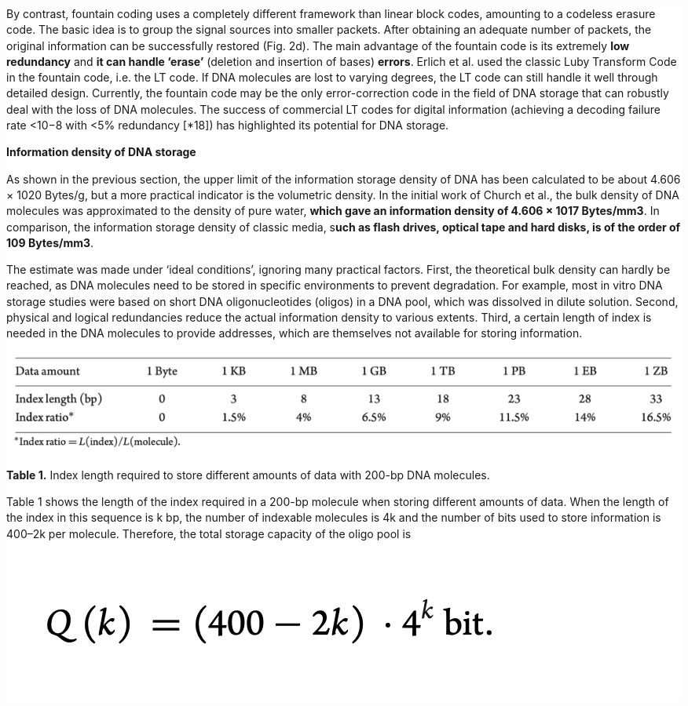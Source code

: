 By contrast, fountain coding uses a completely different framework than linear block codes, amounting to a codeless erasure code. The basic idea is to group the signal sources into smaller packets. After obtaining an adequate number of packets, the original information can be successfully restored (Fig. 2d). The main advantage of the fountain code is its extremely **low redundancy** and **it can handle ‘erase’** (deletion and insertion of bases) **errors**. Erlich et al. used the classic Luby Transform Code in the fountain code, i.e. the LT code. If DNA molecules are lost to varying degrees, the LT code can still handle it well through detailed design. Currently, the fountain code may be the only error-correction code in the field of DNA storage that can robustly deal with the loss of DNA molecules. The success of commercial LT codes for digital information (achieving a decoding failure rate <10−8 with <5% redundancy [*18]) has highlighted its potential for DNA storage. 

**Information density of DNA storage**

As shown in the previous section, the upper limit of the information storage density of DNA has been calculated to be about 4.606 × 1020 Bytes/g, but a more practical indicator is the volumetric density. In the initial work of Church et al., the bulk density of DNA molecules was approximated to the density of pure water, **which gave an information density of 4.606 × 1017 Bytes/mm3**. In comparison, the information storage density of classic media, s**uch as flash drives, optical tape and hard disks, is of the order of 109 Bytes/mm3**.

The estimate was made under ‘ideal conditions’, ignoring many practical factors. First, the theoretical bulk density can hardly be reached, as DNA molecules need to be stored in specific environments to prevent degradation. For example, most in vitro DNA storage studies were based on short DNA oligonucleotides (oligos) in a DNA pool, which was dissolved in dilute solution. Second, physical and logical redundancies reduce the actual information density to various extents. Third, a certain length of index is needed in the DNA molecules to provide addresses, which are themselves not available for storing information. 

![4](./4.png)

**Table 1.** Index length required to store different amounts of data with 200-bp DNA molecules. 

Table 1 shows the length of the index required in a 200-bp molecule when storing different amounts of data. When the length of the index in this sequence is k bp, the number of indexable molecules is 4k and the number of bits used to store information is 400–2k per molecule. Therefore, the total storage capacity of the oligo pool is

![5](./5.png)
